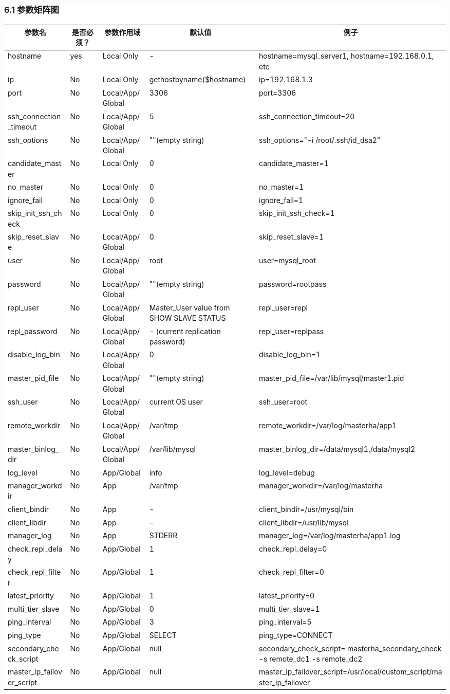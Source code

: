 ### 6.1  参数矩阵图

| 参数名                         | 是否必须？ | 参数作用域       | 默认值                                   | 例子                                                         |
| ------------------------------ | ---------- | ---------------- | ---------------------------------------- | ------------------------------------------------------------ |
| hostname                       | yes        | Local Only       | -                                        | hostname=mysql_server1, hostname=192.168.0.1, etc            |
| ip                             | No         | Local Only       | gethostbyname($hostname)                 | ip=192.168.1.3                                               |
| port                           | No         | Local/App/Global | 3306                                     | port=3306                                                    |
| ssh_connection_timeout         | No         | Local/App/Global | 5                                        | ssh_connection_timeout=20                                    |
| ssh_options                    | No         | Local/App/Global | ""(empty string)                         | ssh_options="-i /root/.ssh/id_dsa2"                          |
| candidate_master               | No         | Local Only       | 0                                        | candidate_master=1                                           |
| no_master                      | No         | Local Only       | 0                                        | no_master=1                                                  |
| ignore_fail                    | No         | Local Only       | 0                                        | ignore_fail=1                                                |
| skip_init_ssh_check            | No         | Local Only       | 0                                        | skip_init_ssh_check=1                                        |
| skip_reset_slave               | No         | Local/App/Global | 0                                        | skip_reset_slave=1                                           |
| user                           | No         | Local/App/Global | root                                     | user=mysql_root                                              |
| password                       | No         | Local/App/Global | ""(empty string)                         | password=rootpass                                            |
| repl_user                      | No         | Local/App/Global | Master_User value from SHOW SLAVE STATUS | repl_user=repl                                               |
| repl_password                  | No         | Local/App/Global | - (current replication password)         | repl_user=replpass                                           |
| disable_log_bin                | No         | Local/App/Global | 0                                        | disable_log_bin=1                                            |
| master_pid_file                | No         | Local/App/Global | ""(empty string)                         | master_pid_file=/var/lib/mysql/master1.pid                   |
| ssh_user                       | No         | Local/App/Global | current OS user                          | ssh_user=root                                                |
| remote_workdir                 | No         | Local/App/Global | /var/tmp                                 | remote_workdir=/var/log/masterha/app1                        |
| master_binlog_dir              | No         | Local/App/Global | /var/lib/mysql                           | master_binlog_dir=/data/mysql1,/data/mysql2                  |
| log_level                      | No         | App/Global       | info                                     | log_level=debug                                              |
| manager_workdir                | No         | App              | /var/tmp                                 | manager_workdir=/var/log/masterha                            |
| client_bindir                  | No         | App              | -                                        | client_bindir=/usr/mysql/bin                                 |
| client_libdir                  | No         | App              | -                                        | client_libdir=/usr/lib/mysql                                 |
| manager_log                    | No         | App              | STDERR                                   | manager_log=/var/log/masterha/app1.log                       |
| check_repl_delay               | No         | App/Global       | 1                                        | check_repl_delay=0                                           |
| check_repl_filter              | No         | App/Global       | 1                                        | check_repl_filter=0                                          |
| latest_priority                | No         | App/Global       | 1                                        | latest_priority=0                                            |
| multi_tier_slave               | No         | App/Global       | 0                                        | multi_tier_slave=1                                           |
| ping_interval                  | No         | App/Global       | 3                                        | ping_interval=5                                              |
| ping_type                      | No         | App/Global       | SELECT                                   | ping_type=CONNECT                                            |
| secondary_check_script         | No         | App/Global       | null                                     | secondary_check_script= masterha_secondary_check -s remote_dc1 -s remote_dc2 |
| master_ip_failover_script      | No         | App/Global       | null                                     | master_ip_failover_script=/usr/local/custom_script/master_ip_failover |